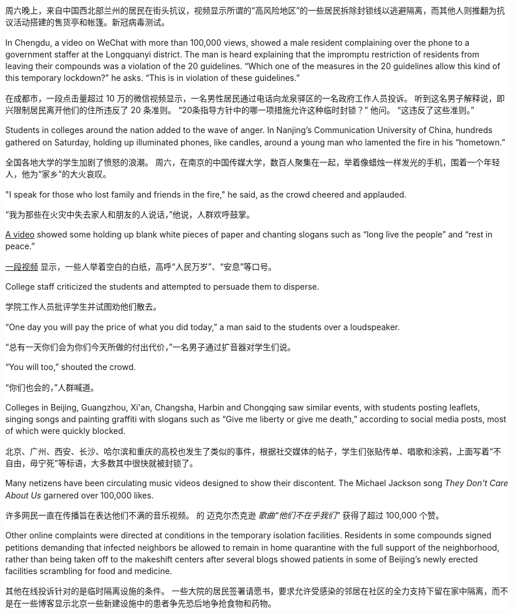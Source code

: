 周六晚上，来自中国西北部兰州的居民在街头抗议，视频显示所谓的“高风险地区”的一些居民拆除封锁线以逃避隔离，而其他人则推翻为抗议活动搭建的售货亭和帐篷。新冠病毒测试。

In Chengdu, a video on WeChat with more than 100,000 views, showed a male resident complaining over the phone to a government staffer at the Longquanyi district. The man is heard explaining that the impromptu restriction of residents from leaving their compounds was a violation of the 20 guidelines. “Which one of the measures in the 20 guidelines allow this kind of this temporary lockdown?” he asks. “This is in violation of these guidelines.”

在成都市，一段点击量超过 10 万的微信视频显示，一名男性居民通过电话向龙泉驿区的一名政府工作人员投诉。 听到这名男子解释说，即兴限制居民离开他们的住所违反了 20 条准则。 “20条指导方针中的哪一项措施允许这种临时封锁？” 他问。 “这违反了这些准则。”

Students in colleges around the nation added to the wave of anger. In Nanjing’s Communication University of China, hundreds gathered on Saturday, holding up illuminated phones, like candles, around a young man who lamented the fire in his “hometown.”

全国各地大学的学生加剧了愤怒的浪潮。 周六，在南京的中国传媒大学，数百人聚集在一起，举着像蜡烛一样发光的手机，围着一个年轻人，他为“家乡”的大火哀叹。

"I speak for those who lost family and friends in the fire," he said, as the crowd cheered and applauded.

“我为那些在火灾中失去家人和朋友的人说话，”他说，人群欢呼鼓掌。

[A video](https://twitter.com/whyyoutouzhele/status/1596461329203740672?t=-EWBSQZHRLiosiFHcDxovQ&s=19) showed some holding up blank white pieces of paper and chanting slogans such as “long live the people” and “rest in peace.”

[一段视频](https://twitter.com/whyyoutouzhele/status/1596461329203740672?t=-EWBSQZHRLiosiFHcDxovQ&s=19) 显示，一些人举着空白的白纸，高呼“人民万岁”、“安息”等口号。

College staff criticized the students and attempted to persuade them to disperse.

学院工作人员批评学生并试图劝他们散去。

“One day you will pay the price of what you did today,” a man said to the students over a loudspeaker.

“总有一天你们会为你们今天所做的付出代价，”一名男子通过扩音器对学生们说。

“You will too,” shouted the crowd.

“你们也会的，”人群喊道。

Colleges in Beijing, Guangzhou, Xi'an, Changsha, Harbin and Chongqing saw similar events, with students posting leaflets, singing songs and painting graffiti with slogans such as “Give me liberty or give me death,” according to social media posts, most of which were quickly blocked.

北京、广州、西安、长沙、哈尔滨和重庆的高校也发生了类似的事件，根据社交媒体的帖子，学生们张贴传单、唱歌和涂鸦，上面写着“不自由，毋宁死”等标语，大多数其中很快就被封锁了。

Many netizens have been circulating music videos designed to show their discontent. The Michael Jackson song _They Don't Care About Us_ garnered over 100,000 likes.

许多网民一直在传播旨在表达他们不满的音乐视频。 的 迈克尔杰克逊 _歌曲“他们不在乎我们”_ 获得了超过 100,000 个赞。

Other online complaints were directed at conditions in the temporary isolation facilities. Residents in some compounds signed petitions demanding that infected neighbors be allowed to remain in home quarantine with the full support of the neighborhood, rather than being taken off to the makeshift centers after several blogs showed patients in some of Beijing’s newly erected facilities scrambling for food and medicine.

其他在线投诉针对的是临时隔离设施的条件。 一些大院的居民签署请愿书，要求允许受感染的邻居在社区的全力支持下留在家中隔离，而不是在一些博客显示北京一些新建设施中的患者争先恐后地争抢食物和药物。

